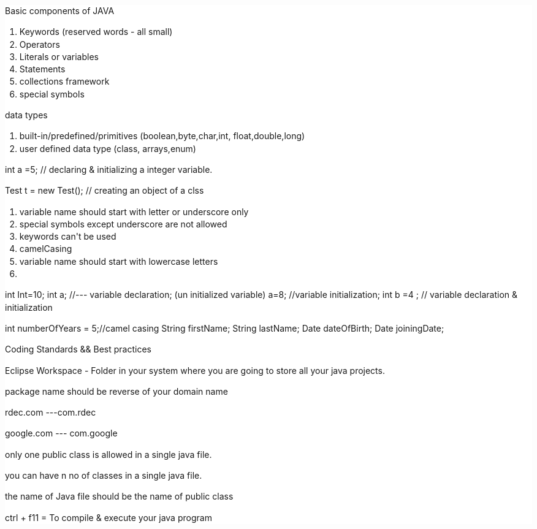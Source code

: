 
Basic components of JAVA

1) Keywords (reserved words - all small)
2) Operators
3) Literals or variables
4) Statements
5) collections framework
6) special symbols

data types 
 1) built-in/predefined/primitives (boolean,byte,char,int, float,double,long)
2) user defined data type (class, arrays,enum)


int a =5; // declaring & initializing a integer variable.

Test t = new Test(); // creating an object of a clss

1) variable name should start with letter or underscore only
2) special symbols except underscore are not allowed
3) keywords can't be used
4) camelCasing
5) variable name should start with lowercase letters
5)

int Int=10;
int a; //--- variable declaration; (un initialized variable)
a=8; //variable initialization;
int b =4 ; // variable declaration & initialization

int numberOfYears = 5;//camel casing
String firstName;
String lastName;
Date dateOfBirth;
Date joiningDate;


Coding Standards && Best practices



Eclipse Workspace - Folder in your system where you are going to store all your java projects.



package name should be reverse of your domain name

rdec.com  ---com.rdec

google.com  --- com.google


only one public class is allowed in a single java file.

you can have n no of classes in a single java file.

the name of Java file should be the name of public class


ctrl + f11 = To compile & execute your java program

